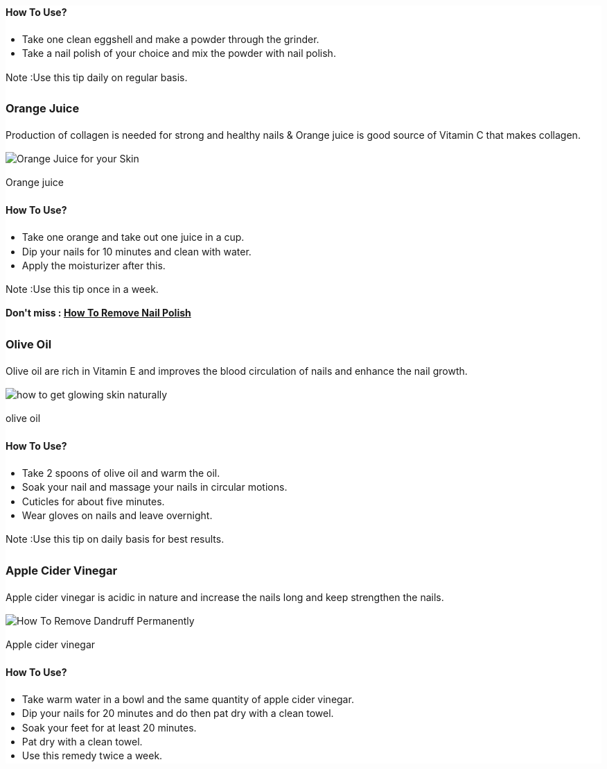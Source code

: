 #### **How To Use?**

*   Take one clean eggshell and make a powder through the grinder.
*   Take a nail polish of your choice and mix the powder with nail polish.

Note :Use this tip daily on regular basis.

### **Orange Juice**

Production of collagen is needed for strong and healthy nails & Orange juice is good source of Vitamin C that makes collagen.

![Orange Juice for your Skin](https://img.bestrani.com/2021/05/Orange-Juice-for-your-Skin-1024x683.jpeg)

Orange juice

#### **How To Use?**

*   Take one orange and take out one juice in a cup.
*   Dip your nails for 10 minutes and clean with water.
*   Apply the moisturizer after this.

Note :Use this tip once in a week.

**Don't miss : [How To Remove Nail Polish](https://bestrani.com/how-to-remove-nail-polish/)**

### **Olive Oil**

Olive oil are rich in Vitamin E and improves the blood circulation of nails and enhance the nail growth.

![how to get glowing skin naturally](https://img.bestrani.com/2021/02/Healthy-skin.jpg)

olive oil

#### **How To Use?**

*   Take 2 spoons of olive oil and warm the oil.
*   Soak your nail and massage your nails in circular motions.
*   Cuticles for about five minutes. 
*   Wear gloves on nails and leave overnight. 

Note :Use this tip on daily basis for best results.

### **Apple Cider Vinegar**

Apple cider vinegar is acidic in nature and increase the nails long and keep strengthen the nails.

![How To Remove Dandruff Permanently](https://img.bestrani.com/2021/05/Vinegar-1.jpg)

Apple cider vinegar

#### **How To Use?**

*   Take warm water in a bowl and the same quantity of apple cider vinegar.
*   Dip your nails for 20 minutes and do then pat dry with a clean towel.
*   Soak your feet for at least 20 minutes.
*   Pat dry with a clean towel.
*   Use this remedy twice a week.
